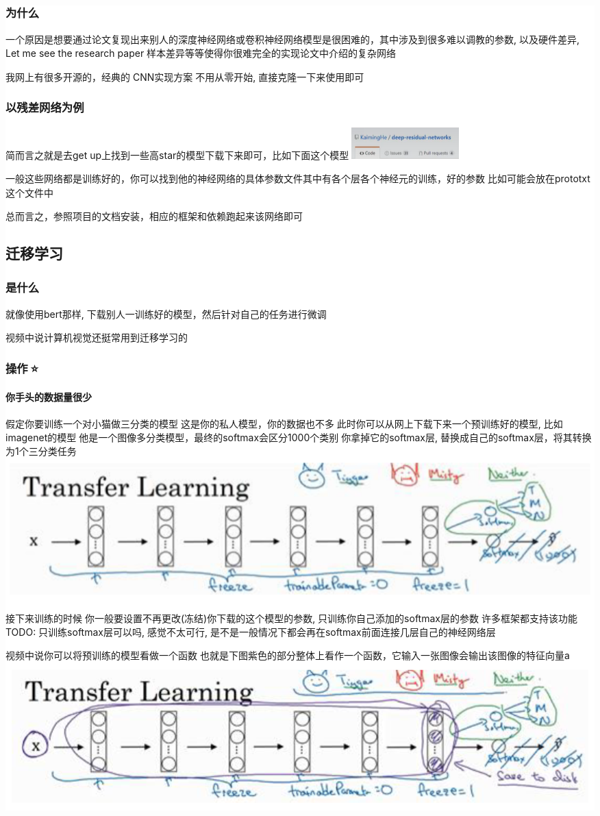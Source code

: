 ### 为什么
一个原因是想要通过论文复现出来别人的深度神经网络或卷积神经网络模型是很困难的，其中涉及到很多难以调教的参数, 以及硬件差异, Let me see the research paper 样本差异等等使得你很难完全的实现论文中介绍的复杂网络

我网上有很多开源的，经典的 CNN实现方案
不用从零开始, 直接克隆一下来使用即可
### 以残差网络为例
简而言之就是去get up上找到一些高star的模型下载下来即可，比如下面这个模型
![](./images/130.png)


一般这些网络都是训练好的，你可以找到他的神经网络的具体参数文件其中有各个层各个神经元的训练，好的参数
比如可能会放在prototxt这个文件中

总而言之，参照项目的文档安装，相应的框架和依赖跑起来该网络即可
## 迁移学习
### 是什么
就像使用bert那样, 下载别人一训练好的模型，然后针对自己的任务进行微调

视频中说计算机视觉还挺常用到迁移学习的
### 操作 ⭐
#### 你手头的数据量很少
假定你要训练一个对小猫做三分类的模型
这是你的私人模型，你的数据也不多
此时你可以从网上下载下来一个预训练好的模型, 比如imagenet的模型
他是一个图像多分类模型，最终的softmax会区分1000个类别
你拿掉它的softmax层, 替换成自己的softmax层，将其转换为1个三分类任务
![](./images/131.png)

接下来训练的时候
你一般要设置不再更改(冻结)你下载的这个模型的参数, 只训练你自己添加的softmax层的参数
许多框架都支持该功能
TODO: 只训练softmax层可以吗, 感觉不太可行, 是不是一般情况下都会再在softmax前面连接几层自己的神经网络层 

视频中说你可以将预训练的模型看做一个函数
也就是下图紫色的部分整体上看作一个函数，它输入一张图像会输出该图像的特征向量a
![](./images/132.png)
